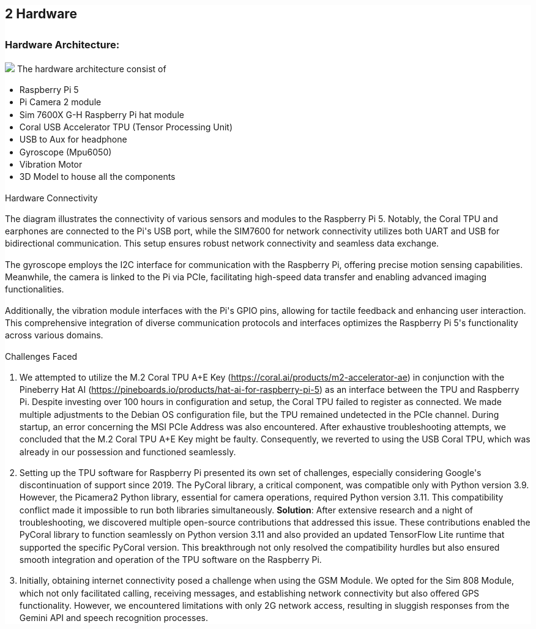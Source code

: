 ## 2 Hardware
### Hardware Architecture:
![](https://github.com/Kishorecoder96/sixth-_sense/blob/main/Flowchart%20Images/Hardware-connection-background.png)
The hardware architecture consist of 

- Raspberry Pi 5
- Pi Camera 2 module
- Sim 7600X G-H Raspberry Pi hat module
- Coral USB Accelerator  TPU (Tensor Processing Unit)
- USB to Aux for headphone
- Gyroscope (Mpu6050)
- Vibration Motor
- 3D Model to house all the components



 Hardware Connectivity



The diagram illustrates the connectivity of various sensors and modules to the Raspberry Pi 5. Notably, the Coral TPU and earphones are connected to the Pi's USB port, while the SIM7600 for network connectivity utilizes both UART and USB for bidirectional communication. This setup ensures robust network connectivity and seamless data exchange.

The gyroscope employs the I2C interface for communication with the Raspberry Pi, offering precise motion sensing capabilities. Meanwhile, the camera is linked to the Pi via PCIe, facilitating high-speed data transfer and enabling advanced imaging functionalities.

Additionally, the vibration module interfaces with the Pi's GPIO pins, allowing for tactile feedback and enhancing user interaction. This comprehensive integration of diverse communication protocols and interfaces optimizes the Raspberry Pi 5's functionality across various domains.

 Challenges Faced

1. We attempted to utilize the M.2 Coral TPU A+E Key (https://coral.ai/products/m2-accelerator-ae) in conjunction with the Pineberry Hat AI (https://pineboards.io/products/hat-ai-for-raspberry-pi-5) as an interface between the TPU and Raspberry Pi. Despite investing over 100 hours in configuration and setup, the Coral TPU failed to register as connected. We made multiple adjustments to the Debian OS configuration file, but the TPU remained undetected in the PCIe channel.
During startup, an error concerning the MSI PCIe Address was also encountered. After exhaustive troubleshooting attempts, we concluded that the M.2 Coral TPU A+E Key might be faulty. Consequently, we reverted to using the USB Coral TPU, which was already in our possession and functioned seamlessly.



1. Setting up the TPU software for Raspberry Pi presented its own set of challenges, especially considering Google's discontinuation of support since 2019. The PyCoral library, a critical component, was compatible only with Python version 3.9. However, the Picamera2 Python library, essential for camera operations, required Python version 3.11. This compatibility conflict made it impossible to run both libraries simultaneously.
**Solution**: After extensive research and a night of troubleshooting, we discovered multiple open-source contributions that addressed this issue. These contributions enabled the PyCoral library to function seamlessly on Python version 3.11 and also provided an updated TensorFlow Lite runtime that supported the specific PyCoral version. This breakthrough not only resolved the compatibility hurdles but also ensured smooth integration and operation of the TPU software on the Raspberry Pi.
2. Initially, obtaining internet connectivity posed a challenge when using the GSM Module. We opted for the Sim 808 Module, which not only facilitated calling, receiving messages, and establishing network connectivity but also offered GPS functionality. However, we encountered limitations with only 2G network access, resulting in sluggish responses from the Gemini API and speech recognition processes.
    